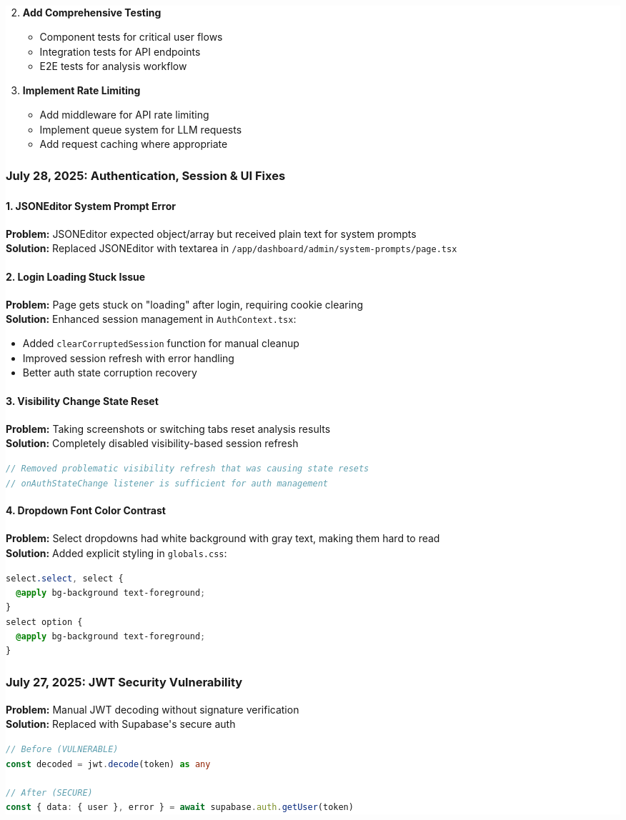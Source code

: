 2. **Add Comprehensive Testing**
   - Component tests for critical user flows
   - Integration tests for API endpoints
   - E2E tests for analysis workflow

3. **Implement Rate Limiting**
   - Add middleware for API rate limiting
   - Implement queue system for LLM requests
   - Add request caching where appropriate

### July 28, 2025: Authentication, Session & UI Fixes

#### 1. JSONEditor System Prompt Error
**Problem:** JSONEditor expected object/array but received plain text for system prompts  
**Solution:** Replaced JSONEditor with textarea in `/app/dashboard/admin/system-prompts/page.tsx`

#### 2. Login Loading Stuck Issue
**Problem:** Page gets stuck on "loading" after login, requiring cookie clearing  
**Solution:** Enhanced session management in `AuthContext.tsx`:
- Added `clearCorruptedSession` function for manual cleanup
- Improved session refresh with error handling
- Better auth state corruption recovery

#### 3. Visibility Change State Reset
**Problem:** Taking screenshots or switching tabs reset analysis results  
**Solution:** Completely disabled visibility-based session refresh
```typescript
// Removed problematic visibility refresh that was causing state resets
// onAuthStateChange listener is sufficient for auth management
```

#### 4. Dropdown Font Color Contrast
**Problem:** Select dropdowns had white background with gray text, making them hard to read  
**Solution:** Added explicit styling in `globals.css`:
```css
select.select, select {
  @apply bg-background text-foreground;
}
select option {
  @apply bg-background text-foreground;
}
```

### July 27, 2025: JWT Security Vulnerability
**Problem:** Manual JWT decoding without signature verification  
**Solution:** Replaced with Supabase's secure auth
```typescript
// Before (VULNERABLE)
const decoded = jwt.decode(token) as any

// After (SECURE)
const { data: { user }, error } = await supabase.auth.getUser(token)
```
